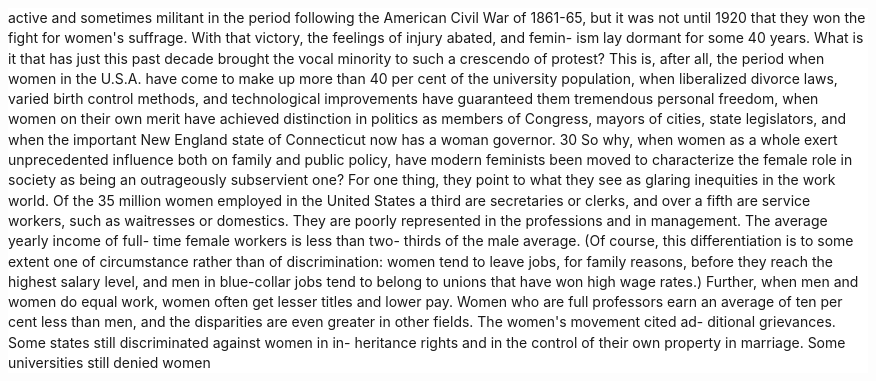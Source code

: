 active and sometimes militant in the 
period following the American Civil 
War of 1861-65, but it was not until 
1920 that they won the fight for 
women's suffrage. With that victory, 
the feelings of injury abated, and femin- 
ism lay dormant for some 40 years. 
What is it that has just this past 
decade brought the vocal minority to 
such a crescendo of protest? This is, 
after all, the period when women in the 
U.S.A. have come to make up more 
than 40 per cent of the university 
population, when liberalized divorce 
laws, varied birth control methods, 
and technological improvements have 
guaranteed them tremendous personal 
freedom, when women on their own 
merit have achieved distinction in 
politics as members of Congress, 
mayors of cities, state legislators, and 
when the important New England state 
of Connecticut now has a woman 
governor. 
30 
So why, when women as a whole 
exert unprecedented influence both on 
family and public policy, have modern 
feminists been moved to characterize 
the female role in society as being an 
outrageously subservient one? 
For one thing, they point to what 
they see as glaring inequities in the 
work world. Of the 35 million women 
employed in the United States a third 
are secretaries or clerks, and over a 
fifth are service workers, such as 
waitresses or domestics. They are 
poorly represented in the professions 
and in management. 
The average yearly income of full- 
time female workers is less than two- 
thirds of the male average. (Of 
course, this differentiation is to some 
extent one of circumstance rather than 
of discrimination: women tend to leave 
jobs, for family reasons, before they 
reach the highest salary level, and 
men in blue-collar jobs tend to belong 
to unions that have won high wage 
rates.) 
Further, when men and women do 
equal work, women often get lesser 
titles and lower pay. Women who 
are full professors earn an average of 
ten per cent less than men, and the 
disparities are even greater in other 
fields. 
The women's movement cited ad- 
ditional grievances. Some states still 
discriminated against women in in- 
heritance rights and in the control 
of their own property in marriage. 
Some universities still denied women 